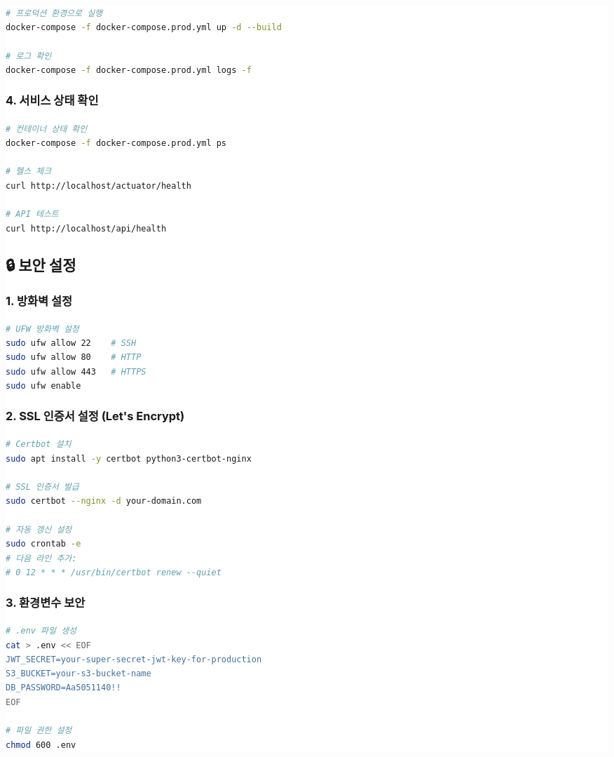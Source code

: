 ```bash
# 프로덕션 환경으로 실행
docker-compose -f docker-compose.prod.yml up -d --build

# 로그 확인
docker-compose -f docker-compose.prod.yml logs -f
```

### 4. 서비스 상태 확인

```bash
# 컨테이너 상태 확인
docker-compose -f docker-compose.prod.yml ps

# 헬스 체크
curl http://localhost/actuator/health

# API 테스트
curl http://localhost/api/health
```

## 🔒 보안 설정

### 1. 방화벽 설정

```bash
# UFW 방화벽 설정
sudo ufw allow 22    # SSH
sudo ufw allow 80    # HTTP
sudo ufw allow 443   # HTTPS
sudo ufw enable
```

### 2. SSL 인증서 설정 (Let's Encrypt)

```bash
# Certbot 설치
sudo apt install -y certbot python3-certbot-nginx

# SSL 인증서 발급
sudo certbot --nginx -d your-domain.com

# 자동 갱신 설정
sudo crontab -e
# 다음 라인 추가:
# 0 12 * * * /usr/bin/certbot renew --quiet
```

### 3. 환경변수 보안

```bash
# .env 파일 생성
cat > .env << EOF
JWT_SECRET=your-super-secret-jwt-key-for-production
S3_BUCKET=your-s3-bucket-name
DB_PASSWORD=Aa5051140!!
EOF

# 파일 권한 설정
chmod 600 .env
```
